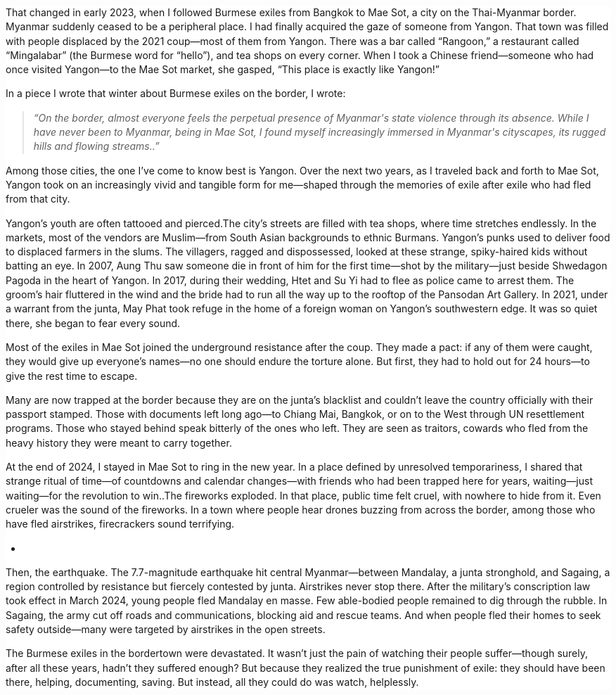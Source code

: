 That changed in early 2023, when I followed Burmese exiles from Bangkok to Mae Sot, a city on the Thai-Myanmar border. Myanmar suddenly ceased to be a peripheral place. I had finally acquired the gaze of someone from Yangon. That town was filled with people displaced by the 2021 coup—most of them from Yangon. There was a bar called “Rangoon,” a restaurant called “Mingalabar” (the Burmese word for “hello”), and tea shops on every corner. When I took a Chinese friend—someone who had once visited Yangon—to the Mae Sot market, she gasped, “This place is exactly like Yangon!”

In a piece I wrote that winter about Burmese exiles on the border, I wrote:

> _“On the border, almost everyone feels the perpetual presence of Myanmar's state violence through its absence. While I have never been to Myanmar, being in Mae Sot, I found myself increasingly immersed in Myanmar's cityscapes, its rugged hills and flowing streams..”_

Among those cities, the one I’ve come to know best is Yangon. Over the next two years, as I traveled back and forth to Mae Sot, Yangon took on an increasingly vivid and tangible form for me—shaped through the memories of exile after exile who had fled from that city.

Yangon’s youth are often tattooed and pierced.The city’s streets are filled with tea shops, where time stretches endlessly. In the markets, most of the vendors are Muslim—from South Asian backgrounds to ethnic Burmans. Yangon’s punks used to deliver food to displaced farmers in the slums. The villagers, ragged and dispossessed, looked at these strange, spiky-haired kids without batting an eye. In 2007, Aung Thu saw someone die in front of him for the first time—shot by the military—just beside Shwedagon Pagoda in the heart of Yangon. In 2017, during their wedding, Htet and Su Yi had to flee as police came to arrest them. The groom’s hair fluttered in the wind and the bride had to run all the way up to the rooftop of the Pansodan Art Gallery. In 2021, under a warrant from the junta, May Phat took refuge in the home of a foreign woman on Yangon’s southwestern edge. It was so quiet there, she began to fear every sound.

Most of the exiles in Mae Sot joined the underground resistance after the coup. They made a pact: if any of them were caught, they would give up everyone’s names—no one should endure the torture alone. But first, they had to hold out for 24 hours—to give the rest time to escape.

Many are now trapped at the border because they are on the junta’s blacklist and couldn’t leave the country officially with their passport stamped. Those with documents left long ago—to Chiang Mai, Bangkok, or on to the West through UN resettlement programs. Those who stayed behind speak bitterly of the ones who left. They are seen as traitors, cowards who fled from the heavy history they were meant to carry together.

At the end of 2024, I stayed in Mae Sot to ring in the new year. In a place defined by unresolved temporariness, I shared that strange ritual of time—of countdowns and calendar changes—with friends who had been trapped here for years, waiting—just waiting—for the revolution to win..The fireworks exploded. In that place, public time felt cruel, with nowhere to hide from it. Even crueler was the sound of the fireworks. In a town where people hear drones buzzing from across the border, among those who have fled airstrikes, firecrackers sound terrifying.

-

Then, the earthquake. The 7.7-magnitude earthquake hit central Myanmar—between Mandalay, a junta stronghold, and Sagaing, a region controlled by resistance but fiercely contested by junta. Airstrikes never stop there. After the military’s conscription law took effect in March 2024, young people fled Mandalay en masse. Few able-bodied people remained to dig through the rubble. In Sagaing, the army cut off roads and communications, blocking aid and rescue teams. And when people fled their homes to seek safety outside—many were targeted by airstrikes in the open streets.

The Burmese exiles in the bordertown were devastated. It wasn’t just the pain of watching their people suffer—though surely, after all these years, hadn’t they suffered enough? But because they realized the true punishment of exile: they should have been there, helping, documenting, saving. But instead, all they could do was watch, helplessly.
